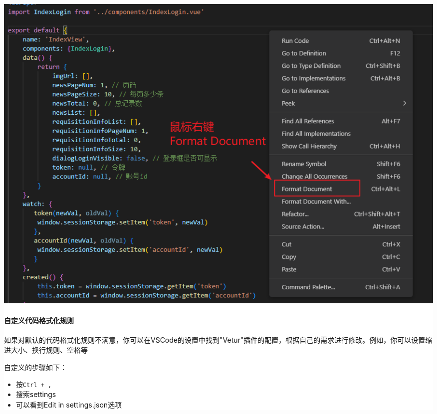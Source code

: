 ![img](./assets/开发工具配置/1042681-20240306103809786-636972473.png)

#### 自定义代码格式化规则

如果对默认的代码格式化规则不满意，你可以在VSCode的设置中找到"Vetur"插件的配置，根据自己的需求进行修改。例如，你可以设置缩进大小、换行规则、空格等

自定义的步骤如下：

- 按`Ctrl + ,`
- 搜索settings
- 可以看到Edit in settings.json选项
